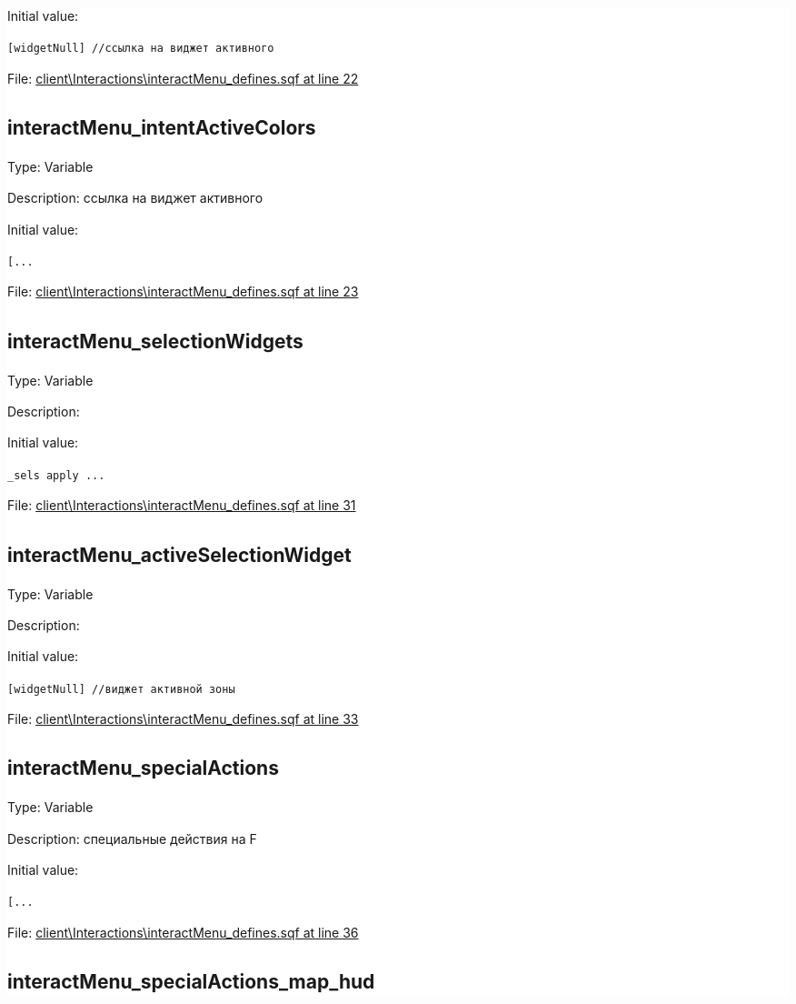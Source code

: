 
Initial value:
```sqf
[widgetNull] //ссылка на виджет активного
```
File: [client\Interactions\interactMenu_defines.sqf at line 22](../../../Src/client/Interactions/interactMenu_defines.sqf#L22)
## interactMenu_intentActiveColors

Type: Variable

Description: ссылка на виджет активного


Initial value:
```sqf
[...
```
File: [client\Interactions\interactMenu_defines.sqf at line 23](../../../Src/client/Interactions/interactMenu_defines.sqf#L23)
## interactMenu_selectionWidgets

Type: Variable

Description: 


Initial value:
```sqf
_sels apply ...
```
File: [client\Interactions\interactMenu_defines.sqf at line 31](../../../Src/client/Interactions/interactMenu_defines.sqf#L31)
## interactMenu_activeSelectionWidget

Type: Variable

Description: 


Initial value:
```sqf
[widgetNull] //виджет активной зоны
```
File: [client\Interactions\interactMenu_defines.sqf at line 33](../../../Src/client/Interactions/interactMenu_defines.sqf#L33)
## interactMenu_specialActions

Type: Variable

Description: специальные действия на F


Initial value:
```sqf
[...
```
File: [client\Interactions\interactMenu_defines.sqf at line 36](../../../Src/client/Interactions/interactMenu_defines.sqf#L36)
## interactMenu_specialActions_map_hud
